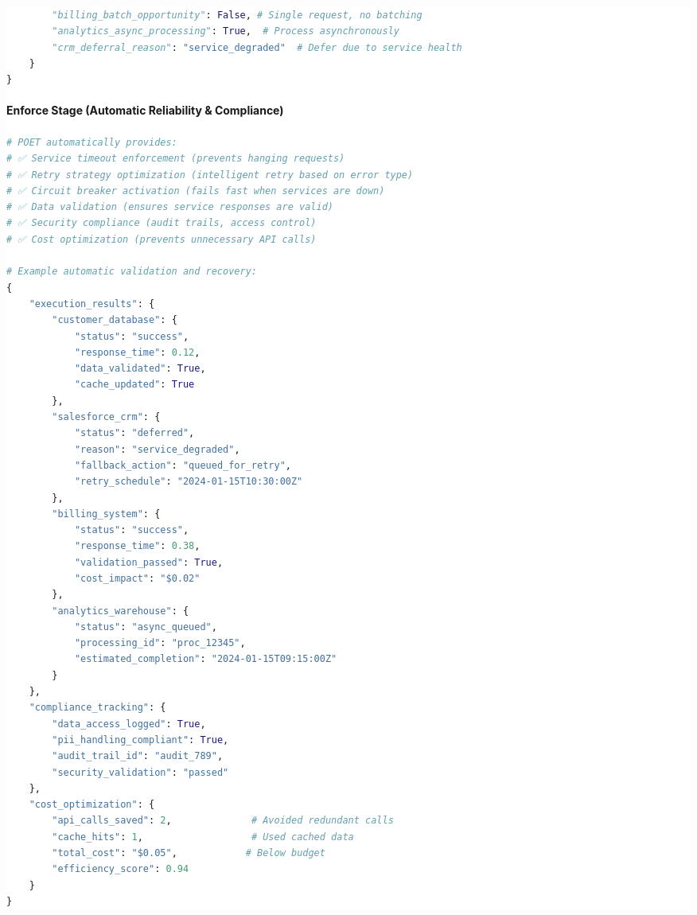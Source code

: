 ```python
        "billing_batch_opportunity": False, # Single request, no batching
        "analytics_async_processing": True,  # Process asynchronously
        "crm_deferral_reason": "service_degraded"  # Defer due to service health
    }
}
```

#### **Enforce Stage (Automatic Reliability & Compliance)**
```python
# POET automatically provides:
# ✅ Service timeout enforcement (prevents hanging requests)
# ✅ Retry strategy optimization (intelligent retry based on error type)
# ✅ Circuit breaker activation (fails fast when services are down)
# ✅ Data validation (ensures service responses are valid)
# ✅ Security compliance (audit trails, access control)
# ✅ Cost optimization (prevents unnecessary API calls)

# Example automatic validation and recovery:
{
    "execution_results": {
        "customer_database": {
            "status": "success",
            "response_time": 0.12,
            "data_validated": True,
            "cache_updated": True
        },
        "salesforce_crm": {
            "status": "deferred",
            "reason": "service_degraded",
            "fallback_action": "queued_for_retry",
            "retry_schedule": "2024-01-15T10:30:00Z"
        },
        "billing_system": {
            "status": "success",
            "response_time": 0.38,
            "validation_passed": True,
            "cost_impact": "$0.02"
        },
        "analytics_warehouse": {
            "status": "async_queued",
            "processing_id": "proc_12345",
            "estimated_completion": "2024-01-15T09:15:00Z"
        }
    },
    "compliance_tracking": {
        "data_access_logged": True,
        "pii_handling_compliant": True,
        "audit_trail_id": "audit_789",
        "security_validation": "passed"
    },
    "cost_optimization": {
        "api_calls_saved": 2,              # Avoided redundant calls
        "cache_hits": 1,                   # Used cached data
        "total_cost": "$0.05",            # Below budget
        "efficiency_score": 0.94
    }
}
```

